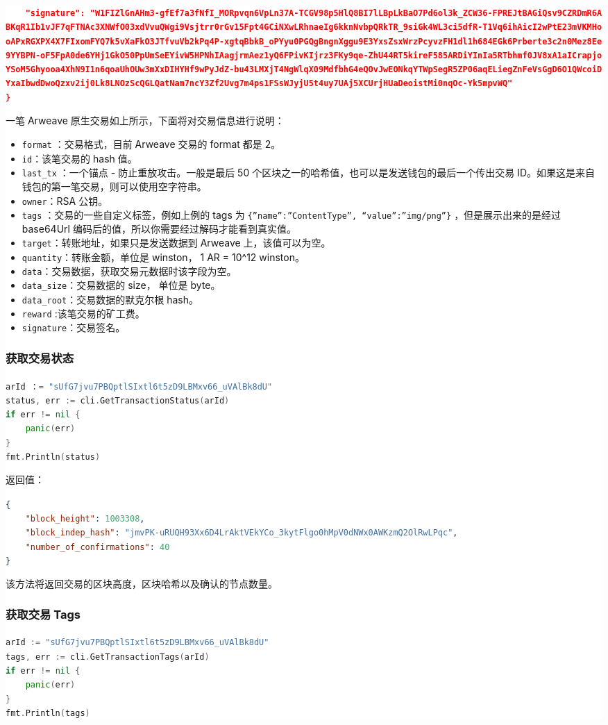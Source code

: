 ```json
    "signature": "W1FIZlGnAHm3-gfEf7a3fNfI_MORpvqn6VpLn37A-TCGV98p5HlQ8BI7lLBpLkBaO7Pd6ol3k_ZCW36-FPREJtBAGiQsv9CZRDmR6ABKqR1Ib1vJF7qFTNAc3XNWfO03xdVvuQWgi9Vsjtrr0rGv15Fpt4GCiNXwLRhnaeIg6kknNvbpQRkTR_9siGk4WL3ci5dfR-T1Vq6ihAicI2wPtE23mVKMHooAPxRGXPX4X7FIxomFYQ7k5vXaFkO3JTfvuVb2kPq4P-xgtqBbkB_oPYyu0PGQgBngnXggu9E3YxsZsxWrzPcyvzFH1dl1h684EGk6Prberte3c2n0Mez8Ee9YYBPN-oF5FpA0de6YHj1GkO50PpUmSeEYivW5HPNhIAagjrmAez1yQ6FPivKIjrz3FKy9qe-ZhU44RT5kireF585ARDiYInIa5RTbhmf0JV8xA1aICrapjoYSoM5Ghyooa4XhN9I1n6qoaUhOUw3mXxDIHYHf9wPyJdZ-bu43LMXjT4NgWlqX09MdfbhG4eQOvJwEONkqYTWpSegR5ZP06aqELiegZnFeVsGgD6O1QWcoiDYxaIbwdDwoQzxv2ij0Lk8LNOzScQGLQatNam7ncY3Zf2Uvg7m4ps1FSsWJyjU5t4uy7UAj5XCUrjHUaDeoistMi0nqOc-Yk5mpvWQ"
}
```

一笔 Arweave 原生交易如上所示，下面将对交易信息进行说明：

- `format` ：交易格式，目前 Arweave 交易的 format 都是 2。
- `id`：该笔交易的 hash 值。
- `last_tx` ：一个锚点 - 防止重放攻击。一般是最后 50 个区块之一的哈希值，也可以是发送钱包的最后一个传出交易 ID。如果这是来自钱包的第一笔交易，则可以使用空字符串。
- `owner`：RSA 公钥。
- `tags` ：交易的一些自定义标签，例如上例的 tags 为 `{”name”:”ContentType”, “value”:”img/png”}` ，但是展示出来的是经过 base64Url 编码后的值，所以你需要经过解码才能看到真实值。
- `target`：转账地址，如果只是发送数据到 Arweave 上，该值可以为空。
- `quantity`：转账金额，单位是 winston， 1 AR = 10^12 winston。
- `data`：交易数据，获取交易元数据时该字段为空。
- `data_size`：交易数据的 size， 单位是 byte。
- `data_root`：交易数据的默克尔根 hash。
- `reward` :该笔交易的矿工费。
- `signature`：交易签名。

### 获取交易状态

```go
arId ：= "sUfG7jvu7PBQptlSIxtl6t5zD9LBMxv66_uVAlBk8dU"
status, err := cli.GetTransactionStatus(arId)
if err != nil {
	panic(err)
}
fmt.Println(status)
```

返回值：

```json
{
    "block_height": 1003308,
    "block_indep_hash": "jmvPK-uRUQH93Xx6D4LrAktVEkYCo_3kytFlgo0hMpV0dNWx0AWKzmQ2OlRwLPqc",
    "number_of_confirmations": 40
}
```

该方法将返回交易的区块高度，区块哈希以及确认的节点数量。

### 获取交易 Tags

```go
arId := "sUfG7jvu7PBQptlSIxtl6t5zD9LBMxv66_uVAlBk8dU"
tags, err := cli.GetTransactionTags(arId)
if err != nil {
	panic(err)
}
fmt.Println(tags)
```
